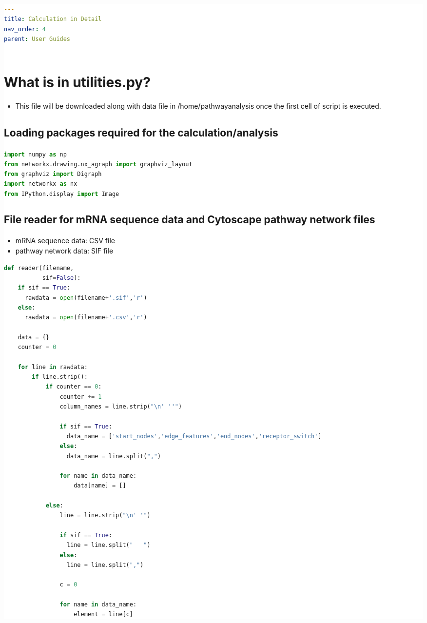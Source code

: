 ```yaml
---
title: Calculation in Detail
nav_order: 4
parent: User Guides
---
```


# What is in **utilities.py**?
- This file will be downloaded along with data file in /home/pathwayanalysis once the first cell of script is executed. 

## Loading packages required for the calculation/analysis
```python
import numpy as np
from networkx.drawing.nx_agraph import graphviz_layout
from graphviz import Digraph
import networkx as nx 
from IPython.display import Image
```

## File reader for mRNA sequence data and Cytoscape pathway network files
- mRNA sequence data: CSV file 
- pathway network data: SIF file 
```python
def reader(filename,
           sif=False):
    if sif == True:
      rawdata = open(filename+'.sif','r')
    else:
      rawdata = open(filename+'.csv','r')

    data = {}
    counter = 0

    for line in rawdata:
        if line.strip():
            if counter == 0:
                counter += 1
                column_names = line.strip("\n' ''")

                if sif == True:
                  data_name = ['start_nodes','edge_features','end_nodes','receptor_switch']
                else:
                  data_name = line.split(",")

                for name in data_name:
                    data[name] = []

            else:
                line = line.strip("\n' '")
    
                if sif == True:
                  line = line.split("	")
                else:
                  line = line.split(",")
                
                c = 0

                for name in data_name:
                    element = line[c]
```